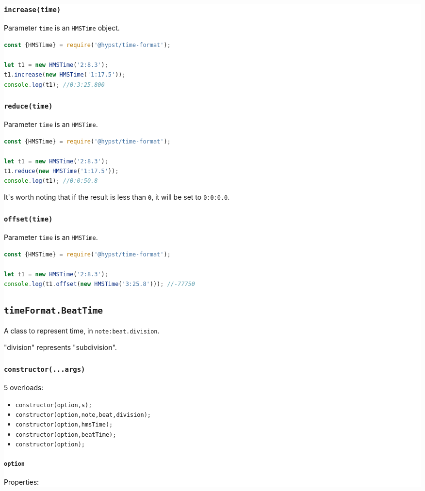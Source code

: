 ### `increase(time)`

Parameter `time` is an `HMSTime` object.

```javascript
const {HMSTime} = require('@hypst/time-format');

let t1 = new HMSTime('2:8.3');
t1.increase(new HMSTime('1:17.5'));
console.log(t1); //0:3:25.800
```

### `reduce(time)`

Parameter `time` is an `HMSTime`.

```javascript
const {HMSTime} = require('@hypst/time-format');

let t1 = new HMSTime('2:8.3');
t1.reduce(new HMSTime('1:17.5'));
console.log(t1); //0:0:50.8
```

It's worth noting that if the result is less than `0`, it will be set to `0:0:0.0`.

### `offset(time)`

Parameter `time` is an `HMSTime`.

```javascript
const {HMSTime} = require('@hypst/time-format');

let t1 = new HMSTime('2:8.3');
console.log(t1.offset(new HMSTime('3:25.8'))); //-77750
```

## `timeFormat.BeatTime`

A class to represent time, in `note:beat.division`.

"division" represents "subdivision".

### `constructor(...args)`

5 overloads:

 - `constructor(option,s);`
 - `constructor(option,note,beat,division);`
 - `constructor(option,hmsTime);`
 - `constructor(option,beatTime);`
 - `constructor(option);`

#### `option`

Properties:
